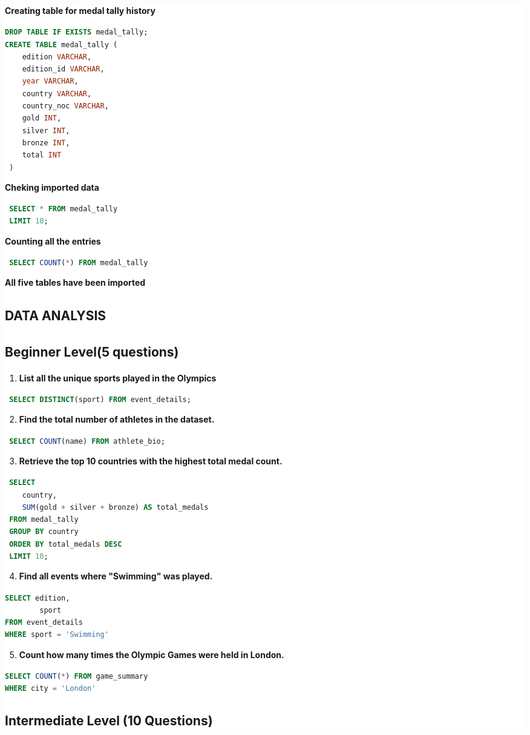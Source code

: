**Creating table for medal tally history**
```sql
DROP TABLE IF EXISTS medal_tally;
CREATE TABLE medal_tally (
	edition VARCHAR,
	edition_id VARCHAR,
	year VARCHAR,
	country VARCHAR,
	country_noc VARCHAR,
	gold INT,
	silver INT,
	bronze INT,
	total INT
 )
```
 **Cheking imported data**
```sql
 SELECT * FROM medal_tally
 LIMIT 10;
```
 **Counting all the entries**
```sql
 SELECT COUNT(*) FROM medal_tally
```
 **All five tables have been imported**

 ## DATA ANALYSIS

 ## **Beginner Level(5 questions)**
 
 1. **List all the unique sports played in the Olympics**
```sql
 SELECT DISTINCT(sport) FROM event_details;
```
 2. **Find the total number of athletes in the dataset.**
```sql
 SELECT COUNT(name) FROM athlete_bio;
```
 3. **Retrieve the top 10 countries with the highest total medal count.**  
```sql
 SELECT 
    country, 
    SUM(gold + silver + bronze) AS total_medals
 FROM medal_tally
 GROUP BY country
 ORDER BY total_medals DESC
 LIMIT 10;
```
4. **Find all events where "Swimming" was played.**
```sql
SELECT edition,
		sport
FROM event_details
WHERE sport = 'Swimming'
```
5. **Count how many times the Olympic Games were held in London.**  
```sql
SELECT COUNT(*) FROM game_summary
WHERE city = 'London'
```
## **Intermediate Level (10 Questions)**  
